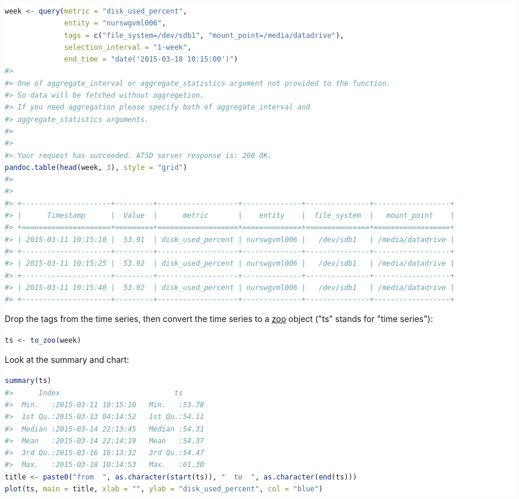 ``` r
week <- query(metric = "disk_used_percent",
              entity = "nurswgvml006",
              tags = c("file_system=/dev/sdb1", "mount_point=/media/datadrive"),
              selection_interval = "1-week",
              end_time = "date('2015-03-18 10:15:00')")
#> 
#> One of aggregate_interval or aggregate_statistics argument not provided to the function.
#> So data will be fetched without aggregetion.
#> If you need aggregation please specify both of aggregate_interval and
#> aggregate_statistics arguments.
#> 
#> 
#> Your request has succeeded. ATSD server response is: 200 OK.
pandoc.table(head(week, 3), style = "grid")
#> 
#> 
#> +---------------------+---------+-------------------+--------------+---------------+------------------+
#> |      Timestamp      |  Value  |      metric       |    entity    |  file_system  |   mount_point    |
#> +=====================+=========+===================+==============+===============+==================+
#> | 2015-03-11 10:15:10 |  53.91  | disk_used_percent | nurswgvml006 |   /dev/sdb1   | /media/datadrive |
#> +---------------------+---------+-------------------+--------------+---------------+------------------+
#> | 2015-03-11 10:15:25 |  53.92  | disk_used_percent | nurswgvml006 |   /dev/sdb1   | /media/datadrive |
#> +---------------------+---------+-------------------+--------------+---------------+------------------+
#> | 2015-03-11 10:15:40 |  53.92  | disk_used_percent | nurswgvml006 |   /dev/sdb1   | /media/datadrive |
#> +---------------------+---------+-------------------+--------------+---------------+------------------+
```

Drop the tags from the time series, then convert the time series to a [zoo](http://cran.r-project.org/web/packages/zoo/index.html) object ("ts" stands for "time series"):

``` r
ts <- to_zoo(week)
```

Look at the summary and chart:

``` r
summary(ts)
#>      Index                           ts       
#>  Min.   :2015-03-11 10:15:10   Min.   :53.78  
#>  1st Qu.:2015-03-13 04:14:52   1st Qu.:54.11  
#>  Median :2015-03-14 22:13:45   Median :54.31  
#>  Mean   :2015-03-14 22:14:19   Mean   :54.37  
#>  3rd Qu.:2015-03-16 16:13:32   3rd Qu.:54.47  
#>  Max.   :2015-03-18 10:14:53   Max.   :61.30
title <- paste0("from  ", as.character(start(ts)), "  to  ", as.character(end(ts)))
plot(ts, main = title, xlab = "", ylab = "disk_used_percent", col = "blue")
```
